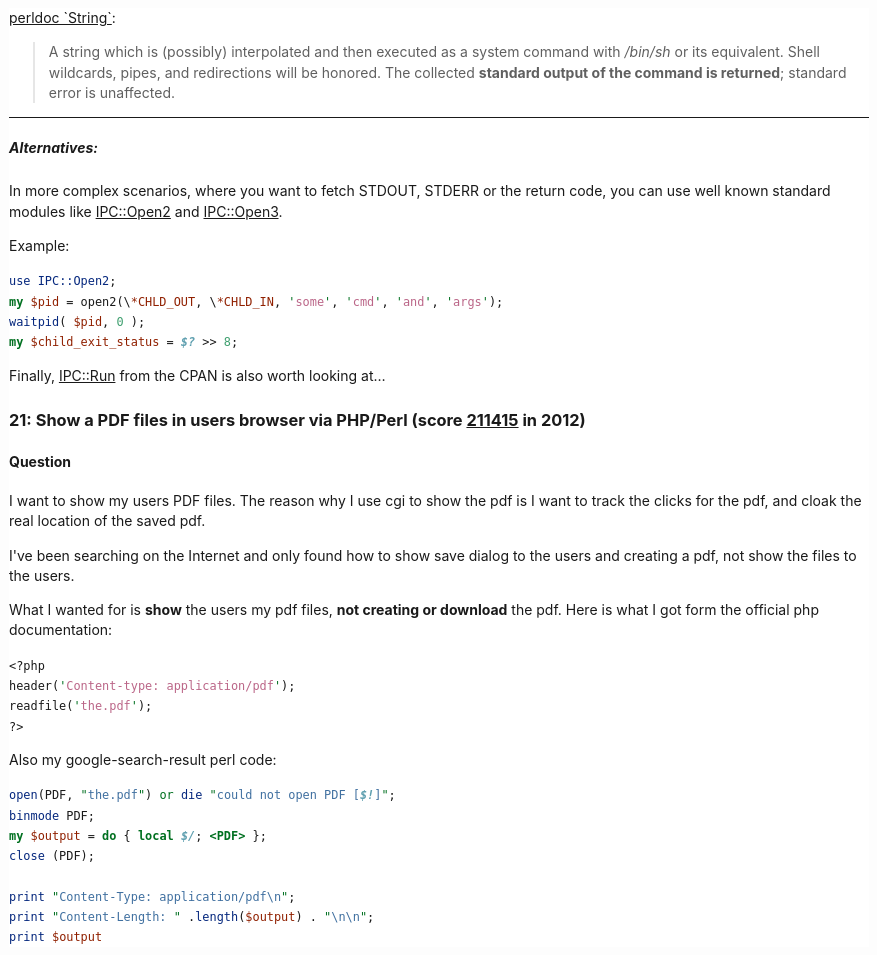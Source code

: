 <a href="http://perldoc.perl.org/perlop.html#%60STRING%60" rel="noreferrer">perldoc &#x0060;String&#x0060;</a>:  

<blockquote>
  A string which is (possibly) interpolated and then executed as a system command with <em>/bin/sh</em> or its equivalent. Shell wildcards, pipes, and redirections will be honored. The collected <strong>standard output of the command is returned</strong>; standard error is unaffected.  
</blockquote>

<hr>

<h5>Alternatives:</h2>

In more complex scenarios, where you want to fetch STDOUT, STDERR or the return code, you can use well known standard modules like <a href="http://perldoc.perl.org/IPC/Open2.html" rel="noreferrer">IPC::Open2</a> and <a href="http://perldoc.perl.org/IPC/Open3.html" rel="noreferrer">IPC::Open3</a>.  

Example:  

```perl
use IPC::Open2;
my $pid = open2(\*CHLD_OUT, \*CHLD_IN, 'some', 'cmd', 'and', 'args');
waitpid( $pid, 0 );
my $child_exit_status = $? >> 8;
```

Finally, <a href="http://search.cpan.org/dist/IPC::Run/" rel="noreferrer">IPC::Run</a> from the CPAN is also worth looking at…  

</b> </em> </i> </small> </strong> </sub> </sup>

### 21: Show a PDF files in users browser via PHP/Perl (score [211415](https://stackoverflow.com/q/4679756) in 2012)

#### Question
I want to show my users PDF files. The reason why I use cgi to show the pdf is I want to track the clicks for the pdf, and cloak the real location of the saved pdf.  

I've been searching on the Internet and only found how to show save dialog to the users and creating a pdf, not show the files to the users.  

<p>What I wanted for is <strong>show</strong> the users my pdf files, <strong>not creating or download</strong> the pdf.
Here is what I got form the official php documentation:</p>

```perl
<?php
header('Content-type: application/pdf');
readfile('the.pdf');
?>
```

Also my google-search-result perl code:  

```perl
open(PDF, "the.pdf") or die "could not open PDF [$!]";
binmode PDF;
my $output = do { local $/; <PDF> };
close (PDF);

print "Content-Type: application/pdf\n";
print "Content-Length: " .length($output) . "\n\n";
print $output
```
